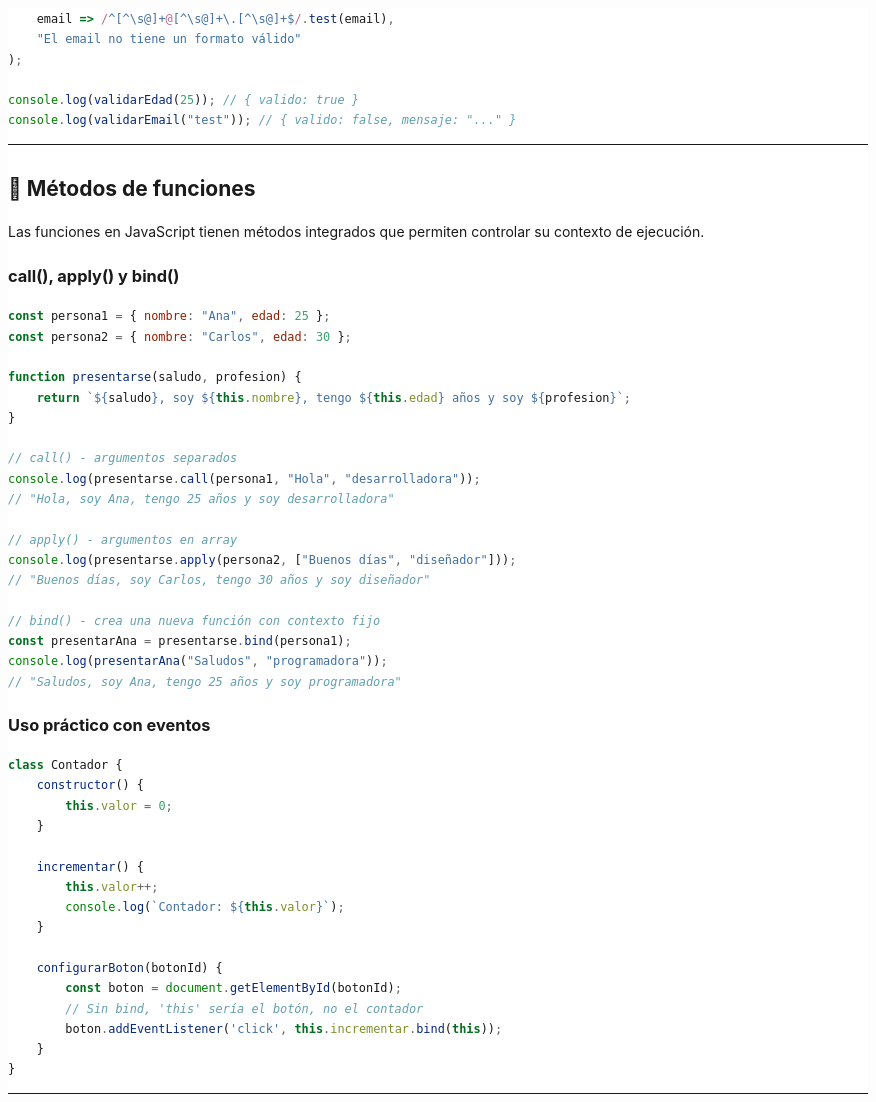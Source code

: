 ```javascript
    email => /^[^\s@]+@[^\s@]+\.[^\s@]+$/.test(email),
    "El email no tiene un formato válido"
);

console.log(validarEdad(25)); // { valido: true }
console.log(validarEmail("test")); // { valido: false, mensaje: "..." }
```

---

## 🔧 Métodos de funciones

Las funciones en JavaScript tienen métodos integrados que permiten controlar su contexto de ejecución.

### **call(), apply() y bind()**

```javascript
const persona1 = { nombre: "Ana", edad: 25 };
const persona2 = { nombre: "Carlos", edad: 30 };

function presentarse(saludo, profesion) {
    return `${saludo}, soy ${this.nombre}, tengo ${this.edad} años y soy ${profesion}`;
}

// call() - argumentos separados
console.log(presentarse.call(persona1, "Hola", "desarrolladora"));
// "Hola, soy Ana, tengo 25 años y soy desarrolladora"

// apply() - argumentos en array
console.log(presentarse.apply(persona2, ["Buenos días", "diseñador"]));
// "Buenos días, soy Carlos, tengo 30 años y soy diseñador"

// bind() - crea una nueva función con contexto fijo
const presentarAna = presentarse.bind(persona1);
console.log(presentarAna("Saludos", "programadora"));
// "Saludos, soy Ana, tengo 25 años y soy programadora"
```

### **Uso práctico con eventos**

```javascript
class Contador {
    constructor() {
        this.valor = 0;
    }
    
    incrementar() {
        this.valor++;
        console.log(`Contador: ${this.valor}`);
    }
    
    configurarBoton(botonId) {
        const boton = document.getElementById(botonId);
        // Sin bind, 'this' sería el botón, no el contador
        boton.addEventListener('click', this.incrementar.bind(this));
    }
}
```

---